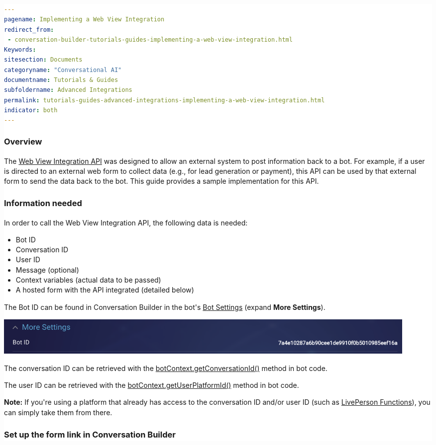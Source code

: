 ```yaml
---
pagename: Implementing a Web View Integration
redirect_from:
 - conversation-builder-tutorials-guides-implementing-a-web-view-integration.html
Keywords:
sitesection: Documents
categoryname: "Conversational AI"
documentname: Tutorials & Guides
subfoldername: Advanced Integrations
permalink: tutorials-guides-advanced-integrations-implementing-a-web-view-integration.html
indicator: both
---
```


### Overview

The [Web View Integration API](conversation-builder-integrations-web-view-integration-api.html) was designed to allow an external system to post information back to a bot. For example, if a user is directed to an external web form to collect data (e.g., for lead generation or payment), this API can be used by that external form to send the data back to the bot. This guide provides a sample implementation for this API.

### Information needed

In order to call the Web View Integration API, the following data is needed:

* Bot ID
* Conversation ID
* User ID
* Message (optional)
* Context variables (actual data to be passed)
* A hosted form with the API integrated (detailed below)

The Bot ID can be found in Conversation Builder in the bot's [Bot Settings](conversation-builder-bots-bot-basics.html#configure-bot-settings) (expand **More Settings**).

<img class="fancyimage" style="width:800px" src="img/ConvoBuilder/guideWebView_botID.png" alt="The Bot ID setting in Bot Settings">

The conversation ID can be retrieved with the [botContext.getConversationId()](conversation-builder-scripting-functions-get-set-session-data.html#get-conversation-id) method in bot code.

The user ID can be retrieved with the [botContext.getUserPlatformId()](conversation-builder-scripting-functions-get-user-data.html#get-user-platform-id-and-platform-type) method in bot code.

**Note:** If you're using a platform that already has access to the conversation ID and/or user ID (such as [LivePerson Functions](liveperson-functions-overview.html)), you can simply take them from there.

### Set up the form link in Conversation Builder
